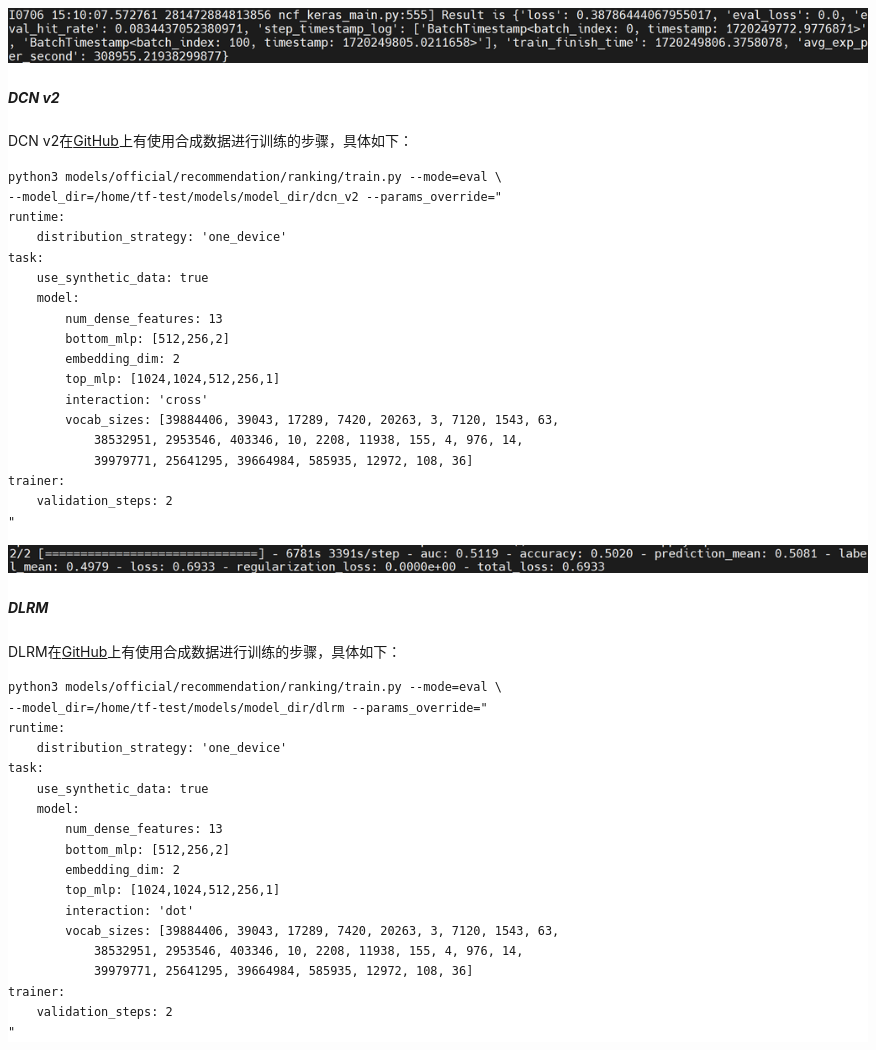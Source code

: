 ![1720249874516](image/tensorflow-aarch64/1720249874516.png)

##### DCN v2

DCN v2在[GitHub](https://github.com/tensorflow/models/tree/master/official/recommendation/ranking)上有使用合成数据进行训练的步骤，具体如下：

```
python3 models/official/recommendation/ranking/train.py --mode=eval \
--model_dir=/home/tf-test/models/model_dir/dcn_v2 --params_override="
runtime:
    distribution_strategy: 'one_device'
task:
    use_synthetic_data: true
    model:
        num_dense_features: 13
        bottom_mlp: [512,256,2]
        embedding_dim: 2
        top_mlp: [1024,1024,512,256,1]
        interaction: 'cross'
        vocab_sizes: [39884406, 39043, 17289, 7420, 20263, 3, 7120, 1543, 63,
            38532951, 2953546, 403346, 10, 2208, 11938, 155, 4, 976, 14,
            39979771, 25641295, 39664984, 585935, 12972, 108, 36]
trainer:
    validation_steps: 2
"
```

![1720405253457](image/tensorflow-aarch64/1720405253457.png)

##### DLRM

DLRM在[GitHub](https://github.com/tensorflow/models/tree/master/official/recommendation/ranking)上有使用合成数据进行训练的步骤，具体如下：

```
python3 models/official/recommendation/ranking/train.py --mode=eval \
--model_dir=/home/tf-test/models/model_dir/dlrm --params_override="
runtime:
    distribution_strategy: 'one_device'
task:
    use_synthetic_data: true
    model:
        num_dense_features: 13
        bottom_mlp: [512,256,2]
        embedding_dim: 2
        top_mlp: [1024,1024,512,256,1]
        interaction: 'dot'
        vocab_sizes: [39884406, 39043, 17289, 7420, 20263, 3, 7120, 1543, 63,
            38532951, 2953546, 403346, 10, 2208, 11938, 155, 4, 976, 14,
            39979771, 25641295, 39664984, 585935, 12972, 108, 36]
trainer:
    validation_steps: 2
"
```
